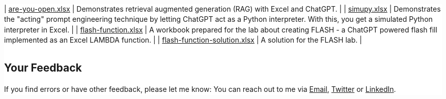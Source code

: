 | [are-you-open.xlsx](labs-genai/are-you-open.xlsx)                       | Demonstrates retrieval augmented generation (RAG) with Excel and ChatGPT.                                                                                                                                                                                                                                                                                                                                      |
| [simupy.xlsx](labs-genai/simupy.xlsx)                                   | Demonstrates the "acting" prompt engineering technique by letting ChatGPT act as a Python interpreter. With this, you get a simulated Python interpreter in Excel.                                                                                                                                                                                                                                              |
| [flash-function.xlsx](labs-genai/flash-function.xlsx)                   | A workbook prepared for the lab about creating FLASH - a ChatGPT powered flash fill implemented as an Excel LAMBDA function.                                                                                                                                                                                                                                                                                  |
| [flash-function-solution.xlsx](labs-genai/flash-function-solution.xlsx) | A solution for the FLASH lab.                                                                                                                                                                                                                                                                                                                                                                               |

## Your Feedback

If you find errors or have other feedback, please let me know: You can reach out to me via [Email](mailto:hi@mitjamartini.com), [Twitter](https://twitter.com/MitjaMartini) or [LinkedIn](https://www.linkedin.com/in/mitjamartini/).
